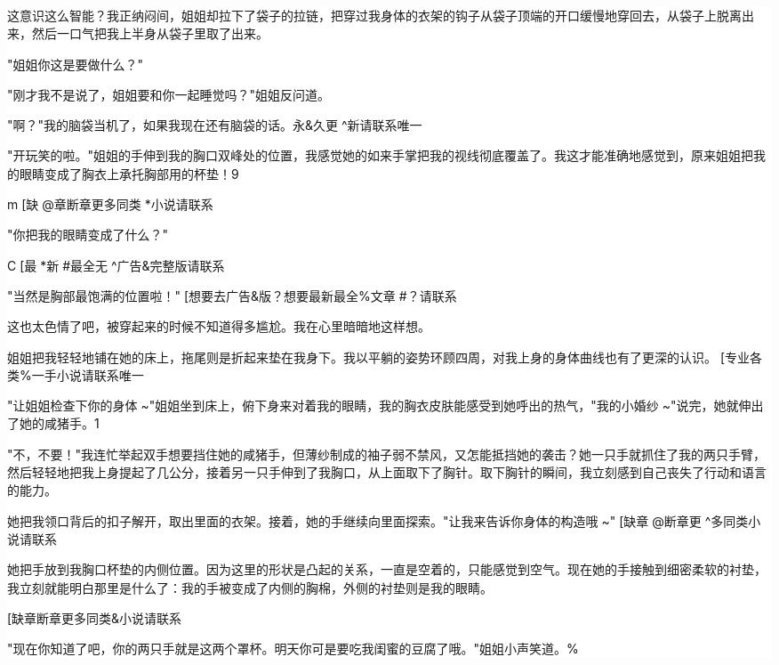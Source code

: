 
这意识这么智能？我正纳闷间，姐姐却拉下了袋子的拉链，把穿过我身体的衣架的钩子从袋子顶端的开口缓慢地穿回去，从袋子上脱离出来，然后一口气把我上半身从袋子里取了出来。





"姐姐你这是要做什么？"





"刚才我不是说了，姐姐要和你一起睡觉吗？"姐姐反问道。





"啊？"我的脑袋当机了，如果我现在还有脑袋的话。永&久更 ^新请联系唯一



"开玩笑的啦。"姐姐的手伸到我的胸口双峰处的位置，我感觉她的如来手掌把我的视线彻底覆盖了。我这才能准确地感觉到，原来姐姐把我的眼睛变成了胸衣上承托胸部用的杯垫！9

m [缺 @章断章更多同类 *小说请联系



"你把我的眼睛变成了什么？"



C [最 *新 #最全无 ^广告&完整版请联系



"当然是胸部最饱满的位置啦！" [想要去广告&版？想要最新最全%文章 #？请联系





这也太色情了吧，被穿起来的时候不知道得多尴尬。我在心里暗暗地这样想。



姐姐把我轻轻地铺在她的床上，拖尾则是折起来垫在我身下。我以平躺的姿势环顾四周，对我上身的身体曲线也有了更深的认识。 [专业各类%一手小说请联系唯一





"让姐姐检查下你的身体 ~"姐姐坐到床上，俯下身来对着我的眼睛，我的胸衣皮肤能感受到她呼出的热气，"我的小婚纱 ~"说完，她就伸出了她的咸猪手。1



"不，不要！"我连忙举起双手想要挡住她的咸猪手，但薄纱制成的袖子弱不禁风，又怎能抵挡她的袭击？她一只手就抓住了我的两只手臂，然后轻轻地把我上身提起了几公分，接着另一只手伸到了我胸口，从上面取下了胸针。取下胸针的瞬间，我立刻感到自己丧失了行动和语言的能力。



她把我领口背后的扣子解开，取出里面的衣架。接着，她的手继续向里面探索。"让我来告诉你身体的构造哦 ~" [缺章 @断章更 ^多同类小说请联系



她把手放到我胸口杯垫的内侧位置。因为这里的形状是凸起的关系，一直是空着的，只能感觉到空气。现在她的手接触到细密柔软的衬垫，我立刻就能明白那里是什么了：我的手被变成了内侧的胸棉，外侧的衬垫则是我的眼睛。



 [缺章断章更多同类&小说请联系



"现在你知道了吧，你的两只手就是这两个罩杯。明天你可是要吃我闺蜜的豆腐了哦。"姐姐小声笑道。%
